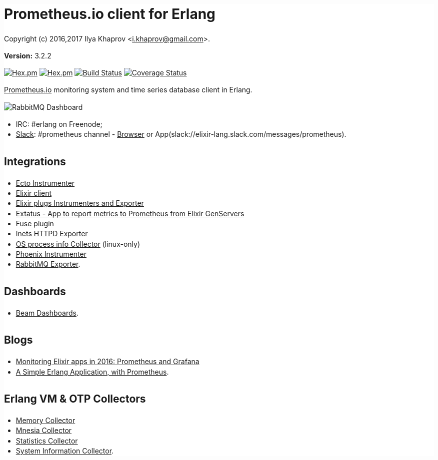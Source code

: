 

# Prometheus.io client for Erlang #

Copyright (c) 2016,2017 Ilya Khaprov <<i.khaprov@gmail.com>>.

__Version:__ 3.2.2

[![Hex.pm](https://img.shields.io/hexpm/v/prometheus.svg?maxAge=2592000?style=plastic)](https://hex.pm/packages/prometheus)
[![Hex.pm](https://img.shields.io/hexpm/dt/prometheus.svg?maxAge=2592000)](https://hex.pm/packages/prometheus)
[![Build Status](https://travis-ci.org/deadtrickster/prometheus.erl.svg?branch=version-3)](https://travis-ci.org/deadtrickster/prometheus.erl)
[![Coverage Status](https://coveralls.io/repos/github/deadtrickster/prometheus.erl/badge.svg?branch=master)](https://coveralls.io/github/deadtrickster/prometheus.erl?branch=master)

[Prometheus.io](https://prometheus.io) monitoring system and time series database client in Erlang.

![RabbitMQ Dashboard](https://raw.githubusercontent.com/deadtrickster/prometheus_rabbitmq_exporter/master/priv/dashboards/RabbitMQErlangVM.png)

- IRC: #erlang on Freenode; 
- [Slack](https://elixir-slackin.herokuapp.com/): #prometheus channel - [Browser](https://elixir-lang.slack.com/messages/prometheus) or App(slack://elixir-lang.slack.com/messages/prometheus).

## Integrations
- [Ecto Instrumenter](https://hex.pm/packages/prometheus_ecto)
- [Elixir client](https://github.com/deadtrickster/prometheus.ex)
- [Elixir plugs Instrumenters and Exporter](https://hex.pm/packages/prometheus_plugs)
- [Extatus - App to report metrics to Prometheus from Elixir GenServers](https://github.com/gmtprime/extatus)
- [Fuse plugin](https://github.com/jlouis/fuse#fuse_stats_prometheus)
- [Inets HTTPD Exporter](https://github.com/deadtrickster/prometheus_httpd)
- [OS process info Collector](https://hex.pm/packages/prometheus_process_collector) (linux-only)
- [Phoenix Instrumenter](https://hex.pm/packages/prometheus_phoenix)
- [RabbitMQ Exporter](https://github.com/deadtrickster/prometheus_rabbitmq_exporter).

## Dashboards

- [Beam Dashboards](https://github.com/deadtrickster/beam-dashboards).

## Blogs

- [Monitoring Elixir apps in 2016: Prometheus and Grafana](https://aldusleaf.org/monitoring-elixir-apps-in-2016-prometheus-and-grafana/)
- [A Simple Erlang Application, with Prometheus](http://markbucciarelli.com/2016-11-23_a_simple_erlang_application_with_prometheus.html).

## Erlang VM & OTP Collectors
- [Memory Collector](https://github.com/deadtrickster/prometheus.erl/blob/content-negotiation/doc/prometheus_vm_memory_collector.md)
- [Mnesia Collector](https://github.com/deadtrickster/prometheus.erl/blob/content-negotiation/doc/prometheus_mnesia_collector.md)
- [Statistics Collector](https://github.com/deadtrickster/prometheus.erl/blob/content-negotiation/doc/prometheus_vm_statistics_collector.md)
- [System Information Collector](https://github.com/deadtrickster/prometheus.erl/blob/content-negotiation/doc/prometheus_vm_system_info_collector.md).
